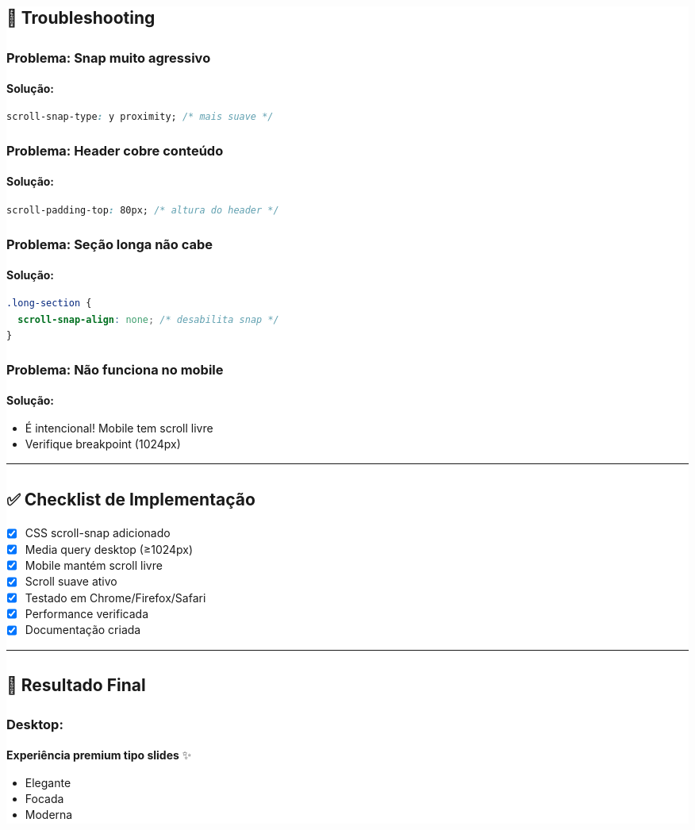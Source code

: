 
## 🐛 Troubleshooting

### Problema: Snap muito agressivo
**Solução:**
```css
scroll-snap-type: y proximity; /* mais suave */
```

### Problema: Header cobre conteúdo
**Solução:**
```css
scroll-padding-top: 80px; /* altura do header */
```

### Problema: Seção longa não cabe
**Solução:**
```css
.long-section {
  scroll-snap-align: none; /* desabilita snap */
}
```

### Problema: Não funciona no mobile
**Solução:**
- É intencional! Mobile tem scroll livre
- Verifique breakpoint (1024px)

---

## ✅ Checklist de Implementação

- [x] CSS scroll-snap adicionado
- [x] Media query desktop (≥1024px)
- [x] Mobile mantém scroll livre
- [x] Scroll suave ativo
- [x] Testado em Chrome/Firefox/Safari
- [x] Performance verificada
- [x] Documentação criada

---

## 🎯 Resultado Final

### Desktop:
**Experiência premium tipo slides** ✨
- Elegante
- Focada
- Moderna

